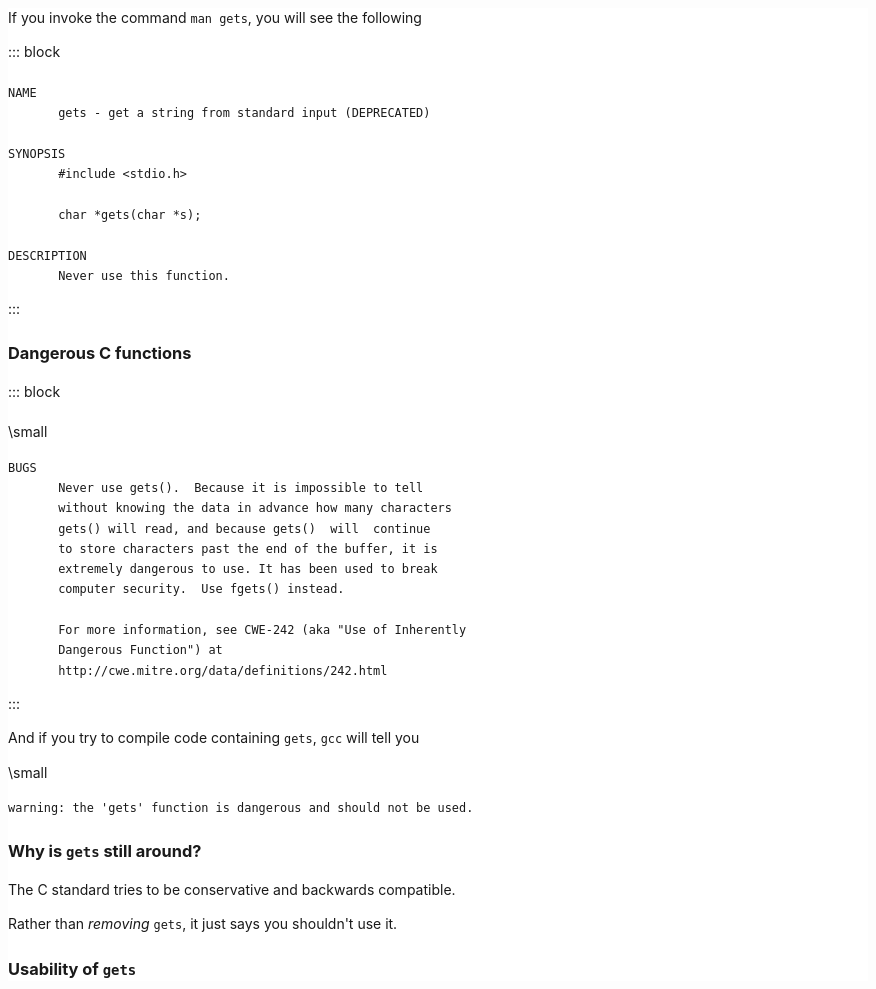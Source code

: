 If you invoke the command `man gets`, you will see the following


::: block

####

```
NAME
       gets - get a string from standard input (DEPRECATED)

SYNOPSIS
       #include <stdio.h>

       char *gets(char *s);

DESCRIPTION
       Never use this function.
```

:::

### Dangerous C functions

::: block

####

\small

```
BUGS
       Never use gets().  Because it is impossible to tell
       without knowing the data in advance how many characters
       gets() will read, and because gets()  will  continue
       to store characters past the end of the buffer, it is
       extremely dangerous to use. It has been used to break
       computer security.  Use fgets() instead.

       For more information, see CWE-242 (aka "Use of Inherently
       Dangerous Function") at
       http://cwe.mitre.org/data/definitions/242.html
```

:::

And if you try to compile code containing `gets`, `gcc` will tell you

\small

`warning: the 'gets' function is dangerous and should not be used.`

### Why is `gets` still around?

The C standard tries to be conservative and backwards compatible.

Rather than *removing* `gets`, it just says you shouldn't use it.

### Usability of `gets`
